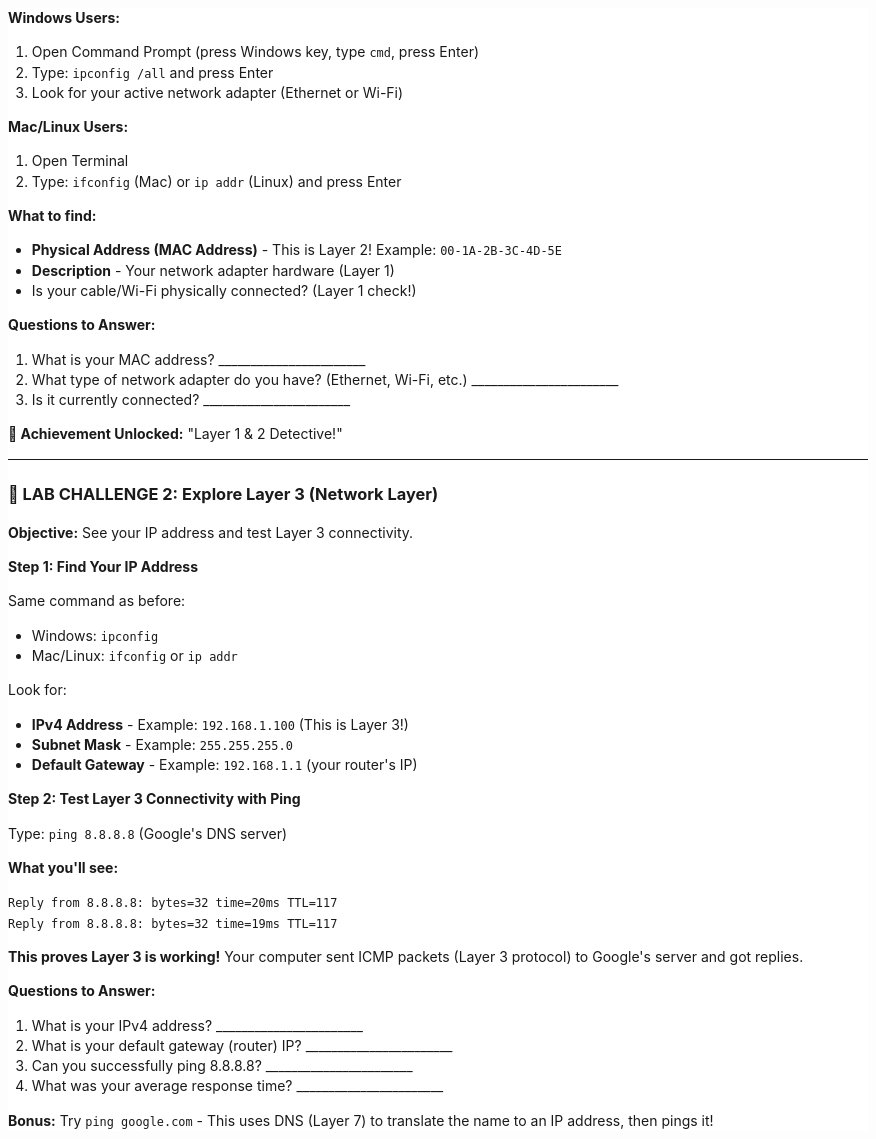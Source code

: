 **Windows Users:**
1. Open Command Prompt (press Windows key, type `cmd`, press Enter)
2. Type: `ipconfig /all` and press Enter
3. Look for your active network adapter (Ethernet or Wi-Fi)

**Mac/Linux Users:**
1. Open Terminal
2. Type: `ifconfig` (Mac) or `ip addr` (Linux) and press Enter

**What to find:**
- **Physical Address (MAC Address)** - This is Layer 2! Example: `00-1A-2B-3C-4D-5E`
- **Description** - Your network adapter hardware (Layer 1)
- Is your cable/Wi-Fi physically connected? (Layer 1 check!)

**Questions to Answer:**
1. What is your MAC address? _______________________
2. What type of network adapter do you have? (Ethernet, Wi-Fi, etc.) _______________________
3. Is it currently connected? _______________________

**🎯 Achievement Unlocked:** "Layer 1 & 2 Detective!"

---

### 🎯 LAB CHALLENGE 2: Explore Layer 3 (Network Layer)

**Objective:** See your IP address and test Layer 3 connectivity.

**Step 1: Find Your IP Address**

Same command as before:
- Windows: `ipconfig`
- Mac/Linux: `ifconfig` or `ip addr`

Look for:
- **IPv4 Address** - Example: `192.168.1.100` (This is Layer 3!)
- **Subnet Mask** - Example: `255.255.255.0`
- **Default Gateway** - Example: `192.168.1.1` (your router's IP)

**Step 2: Test Layer 3 Connectivity with Ping**

Type: `ping 8.8.8.8` (Google's DNS server)

**What you'll see:**
```
Reply from 8.8.8.8: bytes=32 time=20ms TTL=117
Reply from 8.8.8.8: bytes=32 time=19ms TTL=117
```

**This proves Layer 3 is working!** Your computer sent ICMP packets (Layer 3 protocol) to Google's server and got replies.

**Questions to Answer:**
1. What is your IPv4 address? _______________________
2. What is your default gateway (router) IP? _______________________
3. Can you successfully ping 8.8.8.8? _______________________
4. What was your average response time? _______________________

**Bonus:** Try `ping google.com` - This uses DNS (Layer 7) to translate the name to an IP address, then pings it!
